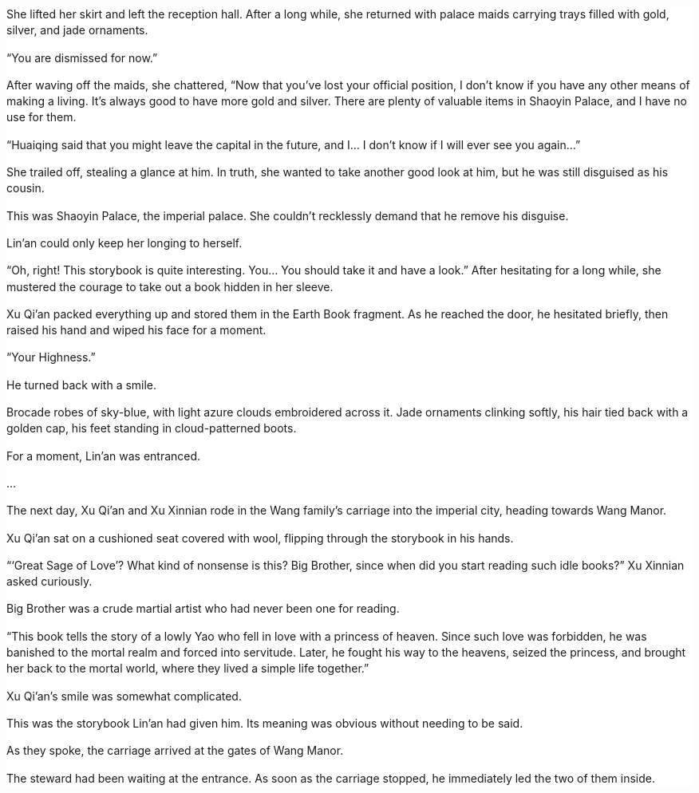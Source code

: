 She lifted her skirt and left the reception hall. After a long while, she returned with palace maids carrying trays filled with gold, silver, and jade ornaments.

“You are dismissed for now.”

After waving off the maids, she chattered, “Now that you’ve lost your official position, I don’t know if you have any other means of making a living. It’s always good to have more gold and silver. There are plenty of valuable items in Shaoyin Palace, and I have no use for them.

“Huaiqing said that you might leave the capital in the future, and I… I don’t know if I will ever see you again…”

She trailed off, stealing a glance at him. In truth, she wanted to take another good look at him, but he was still disguised as his cousin.

This was Shaoyin Palace, the imperial palace. She couldn’t recklessly demand that he remove his disguise.

Lin’an could only keep her longing to herself.

“Oh, right! This storybook is quite interesting. You… You should take it and have a look.” After hesitating for a long while, she mustered the courage to take out a book hidden in her sleeve.

Xu Qi’an packed everything up and stored them in the Earth Book fragment. As he reached the door, he hesitated briefly, then raised his hand and wiped his face for a moment.

“Your Highness.”

He turned back with a smile.

Brocade robes of sky-blue, with light azure clouds embroidered across it. Jade ornaments clinking softly, his hair tied back with a golden cap, his feet standing in cloud-patterned boots.

For a moment, Lin’an was entranced.

…

The next day, Xu Qi’an and Xu Xinnian rode in the Wang family’s carriage into the imperial city, heading towards Wang Manor.

Xu Qi’an sat on a cushioned seat covered with wool, flipping through the storybook in his hands.

“‘Great Sage of Love’? What kind of nonsense is this? Big Brother, since when did you start reading such idle books?” Xu Xinnian asked curiously.

Big Brother was a crude martial artist who had never been one for reading.

“This book tells the story of a lowly Yao who fell in love with a princess of heaven. Since such love was forbidden, he was banished to the mortal realm and forced into servitude. Later, he fought his way to the heavens, seized the princess, and brought her back to the mortal world, where they lived a simple life together.”

Xu Qi’an’s smile was somewhat complicated.

This was the storybook Lin’an had given him. Its meaning was obvious without needing to be said.

As they spoke, the carriage arrived at the gates of Wang Manor.

The steward had been waiting at the entrance. As soon as the carriage stopped, he immediately led the two of them inside.

